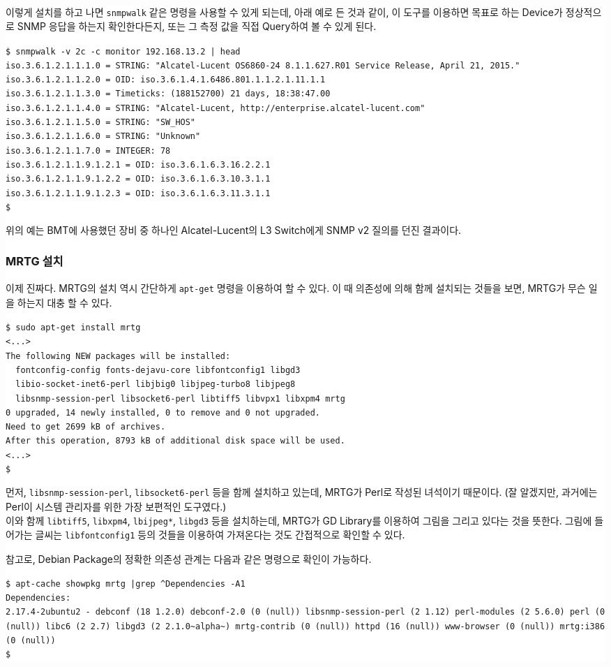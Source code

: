 이렇게 설치를 하고 나면 `snmpwalk` 같은 명령을 사용할 수 있게 되는데, 아래
예로 든 것과 같이, 이 도구를 이용하면 목표로 하는 Device가 정상적으로 SNMP
응답을 하는지 확인한다든지, 또는 그 측정 값을 직접 Query하여 볼 수 있게 된다.

```console
$ snmpwalk -v 2c -c monitor 192.168.13.2 | head
iso.3.6.1.2.1.1.1.0 = STRING: "Alcatel-Lucent OS6860-24 8.1.1.627.R01 Service Release, April 21, 2015."
iso.3.6.1.2.1.1.2.0 = OID: iso.3.6.1.4.1.6486.801.1.1.2.1.11.1.1
iso.3.6.1.2.1.1.3.0 = Timeticks: (188152700) 21 days, 18:38:47.00
iso.3.6.1.2.1.1.4.0 = STRING: "Alcatel-Lucent, http://enterprise.alcatel-lucent.com"
iso.3.6.1.2.1.1.5.0 = STRING: "SW_HOS"
iso.3.6.1.2.1.1.6.0 = STRING: "Unknown"
iso.3.6.1.2.1.1.7.0 = INTEGER: 78
iso.3.6.1.2.1.1.9.1.2.1 = OID: iso.3.6.1.6.3.16.2.2.1
iso.3.6.1.2.1.1.9.1.2.2 = OID: iso.3.6.1.6.3.10.3.1.1
iso.3.6.1.2.1.1.9.1.2.3 = OID: iso.3.6.1.6.3.11.3.1.1
$ 
```

위의 예는 BMT에 사용했던 장비 중 하나인 Alcatel-Lucent의 L3 Switch에게
SNMP v2 질의를 던진 결과이다.

### MRTG 설치

이제 진짜다. MRTG의 설치 역시 간단하게 `apt-get` 명령을 이용하여 할 수 있다.
이 때 의존성에 의해 함께 설치되는 것들을 보면, MRTG가 무슨 일을 하는지 대충
할 수 있다.

```console
$ sudo apt-get install mrtg 
<...>
The following NEW packages will be installed:
  fontconfig-config fonts-dejavu-core libfontconfig1 libgd3
  libio-socket-inet6-perl libjbig0 libjpeg-turbo8 libjpeg8
  libsnmp-session-perl libsocket6-perl libtiff5 libvpx1 libxpm4 mrtg
0 upgraded, 14 newly installed, 0 to remove and 0 not upgraded.
Need to get 2699 kB of archives.
After this operation, 8793 kB of additional disk space will be used.
<...>
$ 
```

먼저, `libsnmp-session-perl`, `libsocket6-perl` 등을 함께 설치하고 있는데,
MRTG가 Perl로 작성된 녀석이기 때문이다. (잘 알겠지만, 과거에는 Perl이 시스템
관리자를 위한 가장 보편적인 도구였다.)  
이와 함께 `libtiff5`, `libxpm4`, `lbijpeg*`, `libgd3` 등을 설치하는데,
MRTG가 GD Library를 이용하여 그림을 그리고 있다는 것을 뜻한다. 그림에
들어가는 글씨는 `libfontconfig1` 등의 것들을 이용하여 가져온다는 것도
간접적으로 확인할 수 있다.

참고로, Debian Package의 정확한 의존성 관계는 다음과 같은 명령으로 확인이
가능하다.

```console
$ apt-cache showpkg mrtg |grep ^Dependencies -A1
Dependencies: 
2.17.4-2ubuntu2 - debconf (18 1.2.0) debconf-2.0 (0 (null)) libsnmp-session-perl (2 1.12) perl-modules (2 5.6.0) perl (0 (null)) libc6 (2 2.7) libgd3 (2 2.1.0~alpha~) mrtg-contrib (0 (null)) httpd (16 (null)) www-browser (0 (null)) mrtg:i386 (0 (null)) 
$ 
```
